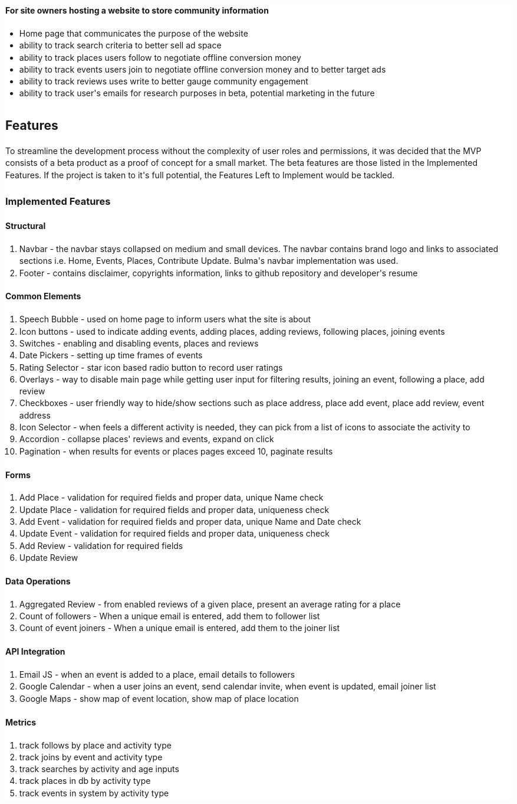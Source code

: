 #### For site owners hosting a website to store community information
  - Home page that communicates the purpose of the website
  - ability to track search criteria to better sell ad space
  - ability to track places users follow to negotiate offline conversion money
  - ability to track events users join to negotiate offline conversion money and to better target ads
  - ability to track reviews uses write to better gauge community engagement
  - ability to track user's emails for research purposes in beta, potential marketing in the future

## Features
To streamline the development process without the complexity of user roles and permissions, it was decided that the MVP consists of a beta product as a proof of concept for a small market. The beta features are those listed in the Implemented Features. If the project is taken to it's full potential, the Features Left to Implement would be tackled.

### Implemented Features
#### Structural
1. Navbar - the navbar stays collapsed on medium and small devices. The navbar contains brand logo and links to associated sections i.e. Home, Events, Places, Contribute Update. Bulma's navbar implementation was used.
1. Footer - contains disclaimer, copyrights information, links to github repository and developer's resume
#### Common Elements
1. Speech Bubble - used on home page to inform users what the site is about
1. Icon buttons - used to indicate adding events, adding places, adding reviews, following places, joining events
1. Switches - enabling and disabling events, places and reviews
1. Date Pickers - setting up time frames of events
1. Rating Selector - star icon based radio button to record user ratings
1. Overlays - way to disable main page while getting user input for filtering results, joining an event, following a place, add review
1. Checkboxes - user friendly way to hide/show sections such as place address, place add event, place add review, event address
1. Icon Selector - when feels a different activity is needed, they can pick from a list of icons to associate the activity to
1. Accordion - collapse places' reviews and events, expand on click
1. Pagination - when results for events or places pages exceed 10, paginate results
#### Forms
1. Add Place - validation for required fields and proper data, unique Name check
1. Update Place - validation for required fields and proper data, uniqueness check
1. Add Event - validation for required fields and proper data, unique Name and Date check
1. Update Event - validation for required fields and proper data, uniqueness check
1. Add Review - validation for required fields
1. Update Review
#### Data Operations
1. Aggregated Review - from enabled reviews of a given place, present an average rating for a place
1. Count of followers - When a unique email is entered, add them to follower list
1. Count of event joiners - When a unique email is entered, add them to the joiner list
#### API Integration
1. Email JS - when an event is added to a place, email details to followers
1. Google Calendar - when a user joins an event, send calendar invite, when event is updated, email joiner list
1. Google Maps - show map of event location, show map of place location
#### Metrics
1. track follows by place and activity type
1. track joins by event and activity type
1. track searches by activity and age inputs
1. track places in db by activity type
1. track events in system by activity type
 